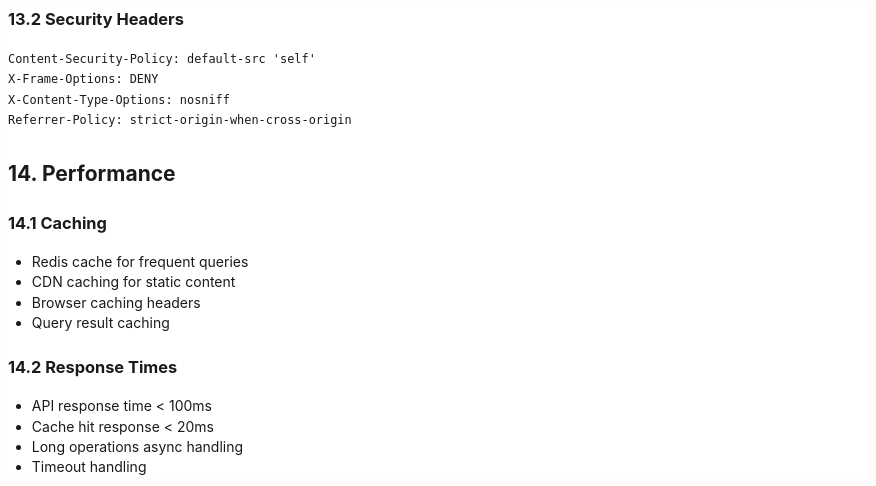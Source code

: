 ### 13.2 Security Headers
```http
Content-Security-Policy: default-src 'self'
X-Frame-Options: DENY
X-Content-Type-Options: nosniff
Referrer-Policy: strict-origin-when-cross-origin
```

## 14. Performance

### 14.1 Caching
- Redis cache for frequent queries
- CDN caching for static content
- Browser caching headers
- Query result caching

### 14.2 Response Times
- API response time < 100ms
- Cache hit response < 20ms
- Long operations async handling
- Timeout handling 